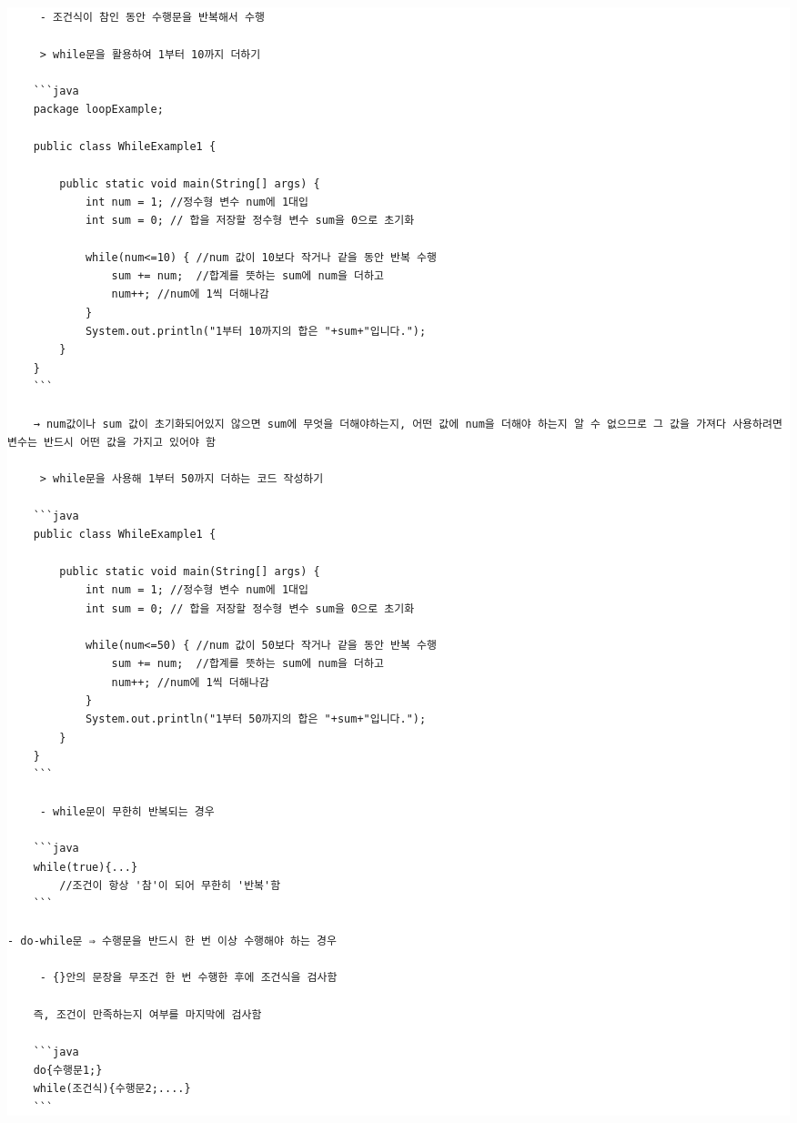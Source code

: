          - 조건식이 참인 동안 수행문을 반복해서 수행

         > while문을 활용하여 1부터 10까지 더하기

        ```java
        package loopExample;

        public class WhileExample1 {

        	public static void main(String[] args) {
        		int num = 1; //정수형 변수 num에 1대입 
        		int sum = 0; // 합을 저장할 정수형 변수 sum을 0으로 초기화
        		
        		while(num<=10) { //num 값이 10보다 작거나 같을 동안 반복 수행 
        			sum += num;  //합계를 뜻하는 sum에 num을 더하고 
        			num++; //num에 1씩 더해나감
        		}
        		System.out.println("1부터 10까지의 합은 "+sum+"입니다.");
        	}
        }
        ```

        → num값이나 sum 값이 초기화되어있지 않으면 sum에 무엇을 더해야하는지, 어떤 값에 num을 더해야 하는지 알 수 없으므로 그 값을 가져다 사용하려면 변수는 반드시 어떤 값을 가지고 있어야 함

         > while문을 사용해 1부터 50까지 더하는 코드 작성하기

        ```java
        public class WhileExample1 {

        	public static void main(String[] args) {
        		int num = 1; //정수형 변수 num에 1대입 
        		int sum = 0; // 합을 저장할 정수형 변수 sum을 0으로 초기화
        		
        		while(num<=50) { //num 값이 50보다 작거나 같을 동안 반복 수행 
        			sum += num;  //합계를 뜻하는 sum에 num을 더하고
        			num++; //num에 1씩 더해나감
        		}
        		System.out.println("1부터 50까지의 합은 "+sum+"입니다.");
        	}
        }
        ```

         - while문이 무한히 반복되는 경우

        ```java
        while(true){...}
        	//조건이 항상 '참'이 되어 무한히 '반복'함
        ```

    - do-while문 ⇒ 수행문을 반드시 한 번 이상 수행해야 하는 경우

         - {}안의 문장을 무조건 한 번 수행한 후에 조건식을 검사함

        즉, 조건이 만족하는지 여부를 마지막에 검사함

        ```java
        do{수행문1;}
        while(조건식){수행문2;....}
        ```
